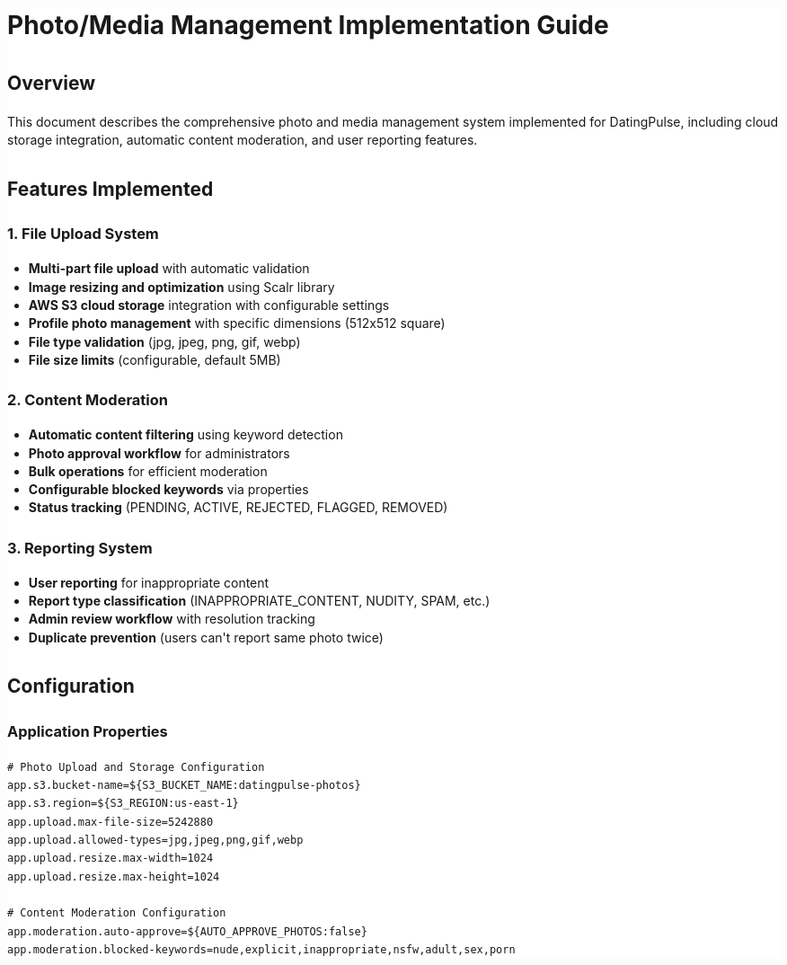 # Photo/Media Management Implementation Guide

## Overview
This document describes the comprehensive photo and media management system implemented for DatingPulse, including cloud storage integration, automatic content moderation, and user reporting features.

## Features Implemented

### 1. File Upload System
- **Multi-part file upload** with automatic validation
- **Image resizing and optimization** using Scalr library
- **AWS S3 cloud storage** integration with configurable settings
- **Profile photo management** with specific dimensions (512x512 square)
- **File type validation** (jpg, jpeg, png, gif, webp)
- **File size limits** (configurable, default 5MB)

### 2. Content Moderation
- **Automatic content filtering** using keyword detection
- **Photo approval workflow** for administrators
- **Bulk operations** for efficient moderation
- **Configurable blocked keywords** via properties
- **Status tracking** (PENDING, ACTIVE, REJECTED, FLAGGED, REMOVED)

### 3. Reporting System
- **User reporting** for inappropriate content
- **Report type classification** (INAPPROPRIATE_CONTENT, NUDITY, SPAM, etc.)
- **Admin review workflow** with resolution tracking
- **Duplicate prevention** (users can't report same photo twice)

## Configuration

### Application Properties
```properties
# Photo Upload and Storage Configuration
app.s3.bucket-name=${S3_BUCKET_NAME:datingpulse-photos}
app.s3.region=${S3_REGION:us-east-1}
app.upload.max-file-size=5242880
app.upload.allowed-types=jpg,jpeg,png,gif,webp
app.upload.resize.max-width=1024
app.upload.resize.max-height=1024

# Content Moderation Configuration
app.moderation.auto-approve=${AUTO_APPROVE_PHOTOS:false}
app.moderation.blocked-keywords=nude,explicit,inappropriate,nsfw,adult,sex,porn
```
